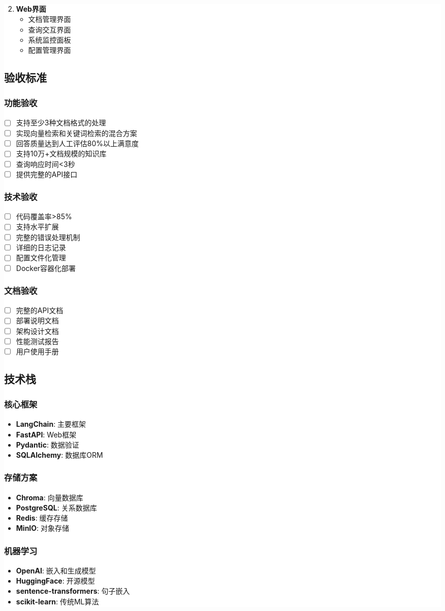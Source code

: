 2. **Web界面**
   - 文档管理界面
   - 查询交互界面
   - 系统监控面板
   - 配置管理界面

## 验收标准

### 功能验收
- [ ] 支持至少3种文档格式的处理
- [ ] 实现向量检索和关键词检索的混合方案
- [ ] 回答质量达到人工评估80%以上满意度
- [ ] 支持10万+文档规模的知识库
- [ ] 查询响应时间<3秒
- [ ] 提供完整的API接口

### 技术验收
- [ ] 代码覆盖率>85%
- [ ] 支持水平扩展
- [ ] 完整的错误处理机制
- [ ] 详细的日志记录
- [ ] 配置文件化管理
- [ ] Docker容器化部署

### 文档验收
- [ ] 完整的API文档
- [ ] 部署说明文档
- [ ] 架构设计文档
- [ ] 性能测试报告
- [ ] 用户使用手册

## 技术栈

### 核心框架
- **LangChain**: 主要框架
- **FastAPI**: Web框架
- **Pydantic**: 数据验证
- **SQLAlchemy**: 数据库ORM

### 存储方案
- **Chroma**: 向量数据库
- **PostgreSQL**: 关系数据库
- **Redis**: 缓存存储
- **MinIO**: 对象存储

### 机器学习
- **OpenAI**: 嵌入和生成模型
- **HuggingFace**: 开源模型
- **sentence-transformers**: 句子嵌入
- **scikit-learn**: 传统ML算法
